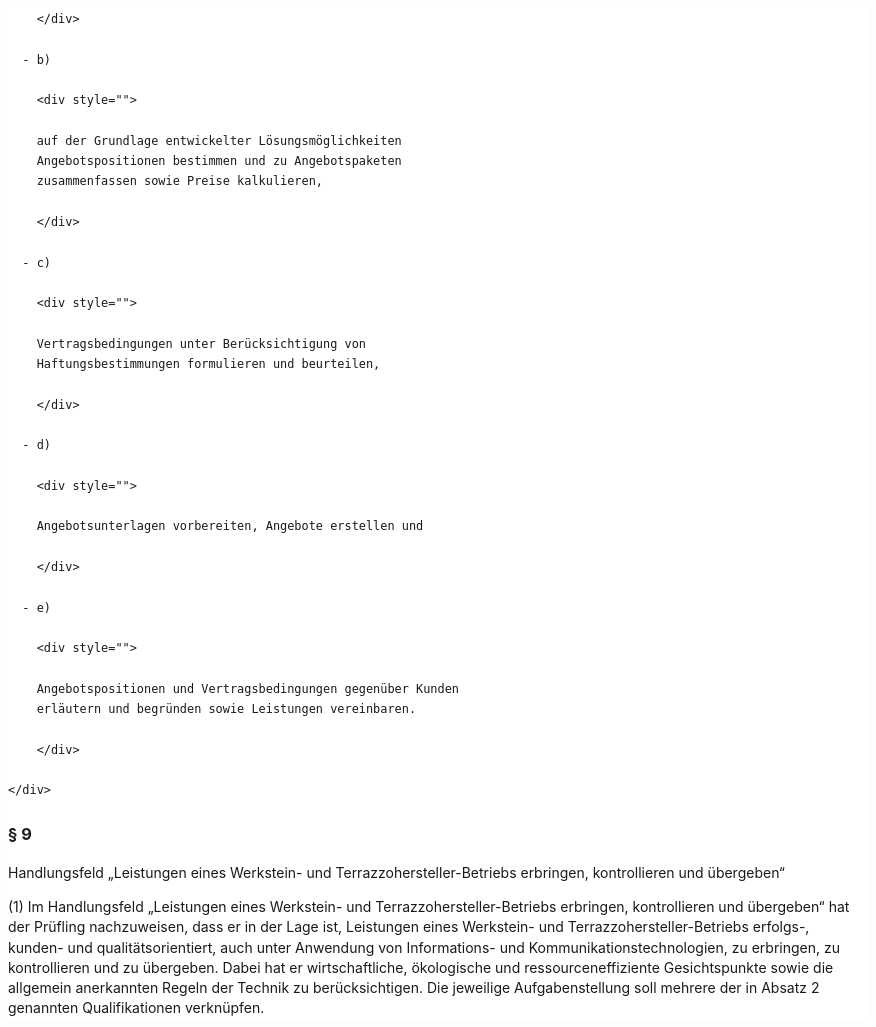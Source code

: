         </div>
    
      - b)
        
        <div style="">
        
        auf der Grundlage entwickelter Lösungsmöglichkeiten
        Angebotspositionen bestimmen und zu Angebotspaketen
        zusammenfassen sowie Preise kalkulieren,
        
        </div>
    
      - c)
        
        <div style="">
        
        Vertragsbedingungen unter Berücksichtigung von
        Haftungsbestimmungen formulieren und beurteilen,
        
        </div>
    
      - d)
        
        <div style="">
        
        Angebotsunterlagen vorbereiten, Angebote erstellen und
        
        </div>
    
      - e)
        
        <div style="">
        
        Angebotspositionen und Vertragsbedingungen gegenüber Kunden
        erläutern und begründen sowie Leistungen vereinbaren.
        
        </div>
    
    </div>

</div>

</div>

</div>

</div>

<span id="BJNR025000021BJNE001001119.html"></span>

### § 9  
Handlungsfeld „Leistungen eines Werkstein- und Terrazzohersteller-Betriebs erbringen, kontrollieren und übergeben“

<div>

<div class="jnhtml">

<div>

<div class="jurAbsatz">

(1) Im Handlungsfeld „Leistungen eines Werkstein- und
Terrazzohersteller-Betriebs erbringen, kontrollieren und übergeben“ hat
der Prüfling nachzuweisen, dass er in der Lage ist, Leistungen eines
Werkstein- und Terrazzohersteller-Betriebs erfolgs-, kunden- und
qualitätsorientiert, auch unter Anwendung von Informations- und
Kommunikationstechnologien, zu erbringen, zu kontrollieren und zu
übergeben. Dabei hat er wirtschaftliche, ökologische und
ressourceneffiziente Gesichtspunkte sowie die allgemein anerkannten
Regeln der Technik zu berücksichtigen. Die jeweilige Aufgabenstellung
soll mehrere der in Absatz 2 genannten Qualifikationen verknüpfen.
